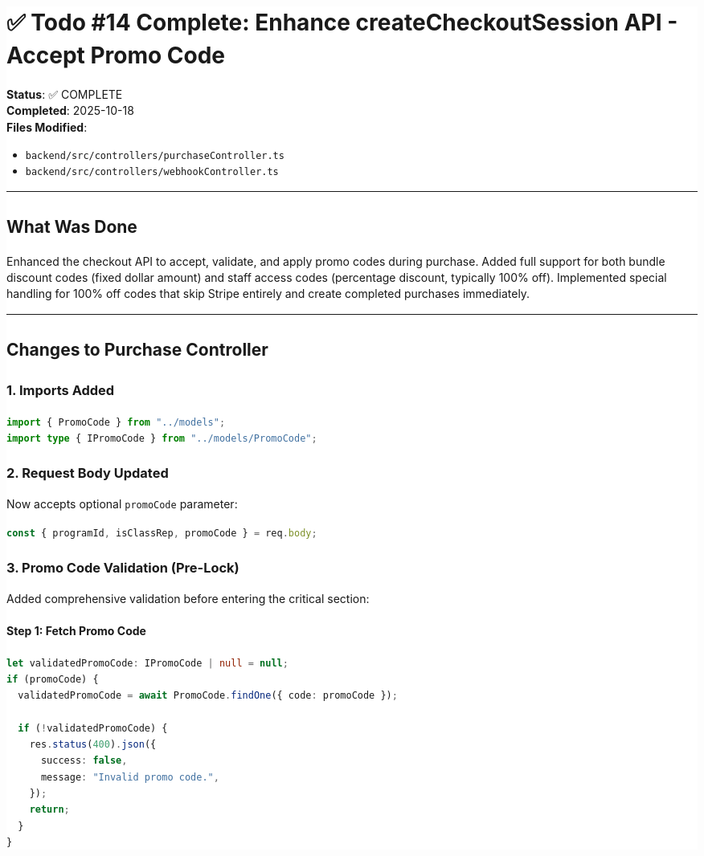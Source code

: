# ✅ Todo #14 Complete: Enhance createCheckoutSession API - Accept Promo Code

**Status**: ✅ COMPLETE  
**Completed**: 2025-10-18  
**Files Modified**:

- `backend/src/controllers/purchaseController.ts`
- `backend/src/controllers/webhookController.ts`

---

## What Was Done

Enhanced the checkout API to accept, validate, and apply promo codes during purchase. Added full support for both bundle discount codes (fixed dollar amount) and staff access codes (percentage discount, typically 100% off). Implemented special handling for 100% off codes that skip Stripe entirely and create completed purchases immediately.

---

## Changes to Purchase Controller

### 1. Imports Added

```typescript
import { PromoCode } from "../models";
import type { IPromoCode } from "../models/PromoCode";
```

### 2. Request Body Updated

Now accepts optional `promoCode` parameter:

```typescript
const { programId, isClassRep, promoCode } = req.body;
```

### 3. Promo Code Validation (Pre-Lock)

Added comprehensive validation before entering the critical section:

#### Step 1: Fetch Promo Code

```typescript
let validatedPromoCode: IPromoCode | null = null;
if (promoCode) {
  validatedPromoCode = await PromoCode.findOne({ code: promoCode });

  if (!validatedPromoCode) {
    res.status(400).json({
      success: false,
      message: "Invalid promo code.",
    });
    return;
  }
}
```
